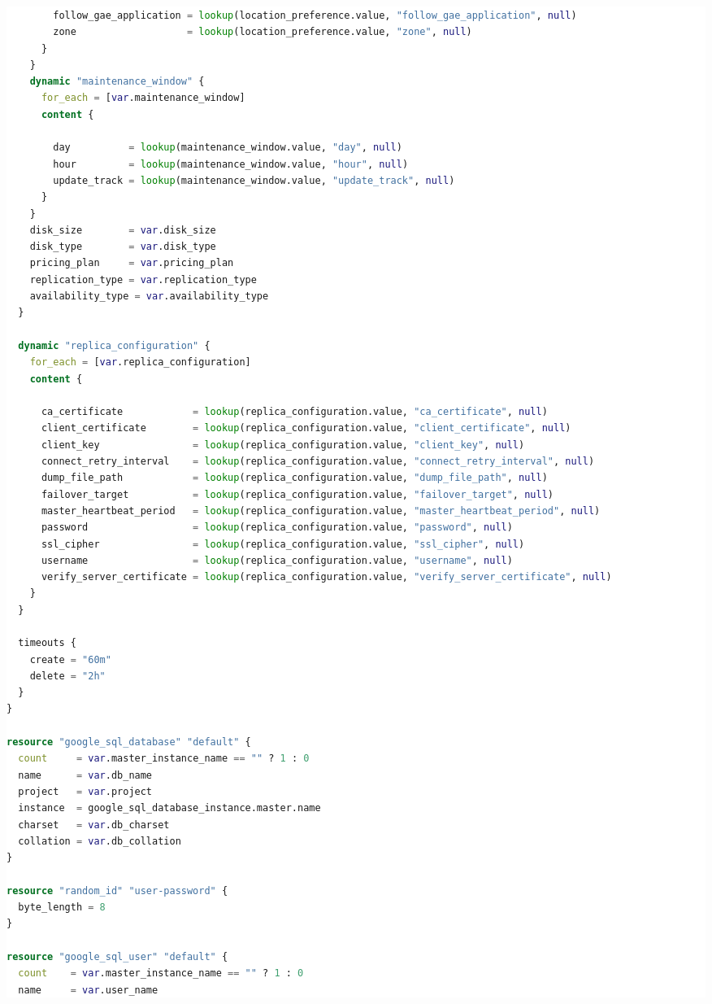 ```tf
        follow_gae_application = lookup(location_preference.value, "follow_gae_application", null)
        zone                   = lookup(location_preference.value, "zone", null)
      }
    }
    dynamic "maintenance_window" {
      for_each = [var.maintenance_window]
      content {

        day          = lookup(maintenance_window.value, "day", null)
        hour         = lookup(maintenance_window.value, "hour", null)
        update_track = lookup(maintenance_window.value, "update_track", null)
      }
    }
    disk_size        = var.disk_size
    disk_type        = var.disk_type
    pricing_plan     = var.pricing_plan
    replication_type = var.replication_type
    availability_type = var.availability_type
  }

  dynamic "replica_configuration" {
    for_each = [var.replica_configuration]
    content {

      ca_certificate            = lookup(replica_configuration.value, "ca_certificate", null)
      client_certificate        = lookup(replica_configuration.value, "client_certificate", null)
      client_key                = lookup(replica_configuration.value, "client_key", null)
      connect_retry_interval    = lookup(replica_configuration.value, "connect_retry_interval", null)
      dump_file_path            = lookup(replica_configuration.value, "dump_file_path", null)
      failover_target           = lookup(replica_configuration.value, "failover_target", null)
      master_heartbeat_period   = lookup(replica_configuration.value, "master_heartbeat_period", null)
      password                  = lookup(replica_configuration.value, "password", null)
      ssl_cipher                = lookup(replica_configuration.value, "ssl_cipher", null)
      username                  = lookup(replica_configuration.value, "username", null)
      verify_server_certificate = lookup(replica_configuration.value, "verify_server_certificate", null)
    }
  }

  timeouts {
    create = "60m"
    delete = "2h"
  }
}

resource "google_sql_database" "default" {
  count     = var.master_instance_name == "" ? 1 : 0
  name      = var.db_name
  project   = var.project
  instance  = google_sql_database_instance.master.name
  charset   = var.db_charset
  collation = var.db_collation
}

resource "random_id" "user-password" {
  byte_length = 8
}

resource "google_sql_user" "default" {
  count    = var.master_instance_name == "" ? 1 : 0
  name     = var.user_name
```